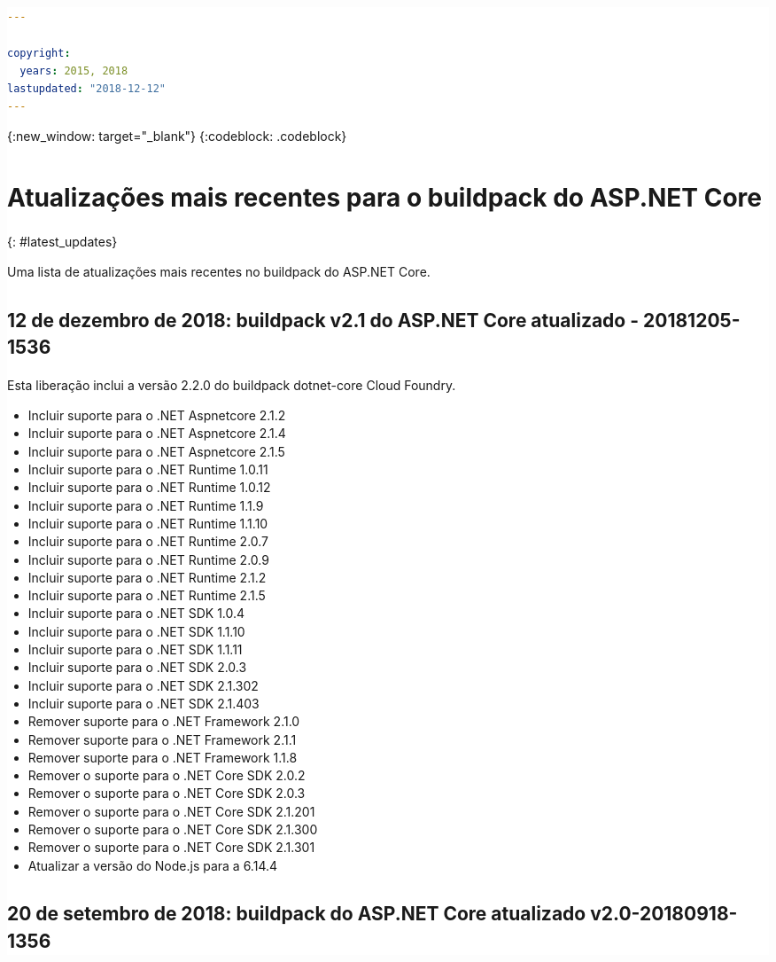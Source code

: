```yaml
---

copyright:
  years: 2015, 2018
lastupdated: "2018-12-12"
---
```


{:new_window: target="_blank"}
{:codeblock: .codeblock}

# Atualizações mais recentes para o buildpack do ASP.NET Core
{: #latest_updates}

Uma lista de atualizações mais recentes no buildpack do ASP.NET Core.

## 12 de dezembro de 2018: buildpack v2.1 do ASP.NET Core atualizado - 20181205-1536
Esta liberação inclui a versão 2.2.0 do buildpack dotnet-core Cloud Foundry.

* Incluir suporte para o .NET Aspnetcore 2.1.2
* Incluir suporte para o .NET Aspnetcore 2.1.4
* Incluir suporte para o .NET Aspnetcore 2.1.5
* Incluir suporte para o .NET Runtime 1.0.11
* Incluir suporte para o .NET Runtime 1.0.12
* Incluir suporte para o .NET Runtime 1.1.9
* Incluir suporte para o .NET Runtime 1.1.10
* Incluir suporte para o .NET Runtime 2.0.7
* Incluir suporte para o .NET Runtime 2.0.9
* Incluir suporte para o .NET Runtime 2.1.2
* Incluir suporte para o .NET Runtime 2.1.5
* Incluir suporte para o .NET SDK 1.0.4
* Incluir suporte para o .NET SDK 1.1.10
* Incluir suporte para o .NET SDK 1.1.11
* Incluir suporte para o .NET SDK 2.0.3
* Incluir suporte para o .NET SDK 2.1.302
* Incluir suporte para o .NET SDK 2.1.403
* Remover suporte para o .NET Framework 2.1.0
* Remover suporte para o .NET Framework 2.1.1
* Remover suporte para o .NET Framework 1.1.8
* Remover o suporte para o .NET Core SDK 2.0.2
* Remover o suporte para o .NET Core SDK 2.0.3
* Remover o suporte para o .NET Core SDK 2.1.201
* Remover o suporte para o .NET Core SDK 2.1.300
* Remover o suporte para o .NET Core SDK 2.1.301
* Atualizar a versão do Node.js para a 6.14.4


## 20 de setembro de 2018: buildpack do ASP.NET Core atualizado v2.0-20180918-1356
